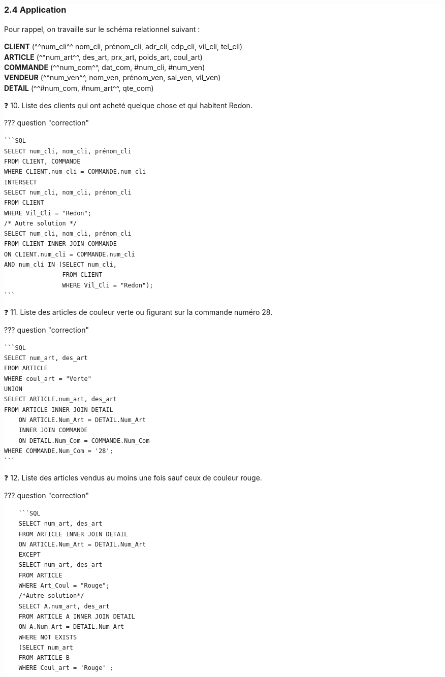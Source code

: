 ### 2.4 Application

Pour rappel, on travaille sur le schéma relationnel suivant :

**CLIENT** (^^num_cli^^ nom_cli, prénom_cli, adr_cli, cdp_cli, vil_cli, tel_cli) <br />
**ARTICLE** (^^num_art^^, des_art, prx_art, poids_art, coul_art) <br />
**COMMANDE** (^^num_com^^, dat_com, #num_cli, #num_ven) <br />
**VENDEUR** (^^num_ven^^, nom_ven, prénom_ven, sal_ven, vil_ven) <br />
**DETAIL** (^^#num_com, #num_art^^, qte_com)<br />
 

:question: 10. Liste des clients qui ont acheté quelque chose et qui habitent Redon.

??? question "correction"

    ```SQL
    SELECT num_cli, nom_cli, prénom_cli
    FROM CLIENT, COMMANDE
    WHERE CLIENT.num_cli = COMMANDE.num_cli
    INTERSECT
    SELECT num_cli, nom_cli, prénom_cli
    FROM CLIENT
    WHERE Vil_Cli = "Redon";
    /* Autre solution */
    SELECT num_cli, nom_cli, prénom_cli
    FROM CLIENT INNER JOIN COMMANDE
    ON CLIENT.num_cli = COMMANDE.num_cli
    AND num_cli IN (SELECT num_cli,
                    FROM CLIENT
                    WHERE Vil_Cli = "Redon");
    ```
:question: 11. Liste des articles de couleur verte ou figurant sur la commande numéro 28.

??? question "correction"

    ```SQL
    SELECT num_art, des_art
    FROM ARTICLE
    WHERE coul_art = "Verte"
    UNION
    SELECT ARTICLE.num_art, des_art
    FROM ARTICLE INNER JOIN DETAIL
        ON ARTICLE.Num_Art = DETAIL.Num_Art
        INNER JOIN COMMANDE
        ON DETAIL.Num_Com = COMMANDE.Num_Com
    WHERE COMMANDE.Num_Com = '28';
    ```
:question: 12. Liste des articles vendus au moins une fois sauf ceux de couleur rouge.

??? question "correction"

        ```SQL
        SELECT num_art, des_art
        FROM ARTICLE INNER JOIN DETAIL
        ON ARTICLE.Num_Art = DETAIL.Num_Art
        EXCEPT
        SELECT num_art, des_art
        FROM ARTICLE
        WHERE Art_Coul = "Rouge";
        /*Autre solution*/
        SELECT A.num_art, des_art
        FROM ARTICLE A INNER JOIN DETAIL
        ON A.Num_Art = DETAIL.Num_Art
        WHERE NOT EXISTS
        (SELECT num_art
        FROM ARTICLE B
        WHERE Coul_art = 'Rouge' ;